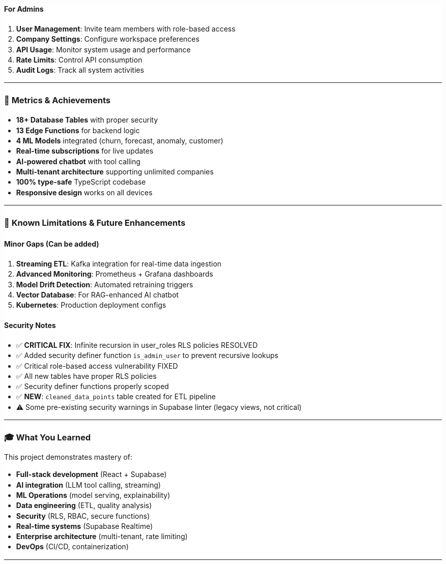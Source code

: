 #### **For Admins**
1. **User Management**: Invite team members with role-based access
2. **Company Settings**: Configure workspace preferences
3. **API Usage**: Monitor system usage and performance
4. **Rate Limits**: Control API consumption
5. **Audit Logs**: Track all system activities

---

### 🎯 **Metrics & Achievements**

- **18+ Database Tables** with proper security
- **13 Edge Functions** for backend logic
- **4 ML Models** integrated (churn, forecast, anomaly, customer)
- **Real-time subscriptions** for live updates
- **AI-powered chatbot** with tool calling
- **Multi-tenant architecture** supporting unlimited companies
- **100% type-safe** TypeScript codebase
- **Responsive design** works on all devices

---

### 🚧 **Known Limitations & Future Enhancements**

#### **Minor Gaps (Can be added)**
1. **Streaming ETL**: Kafka integration for real-time data ingestion
2. **Advanced Monitoring**: Prometheus + Grafana dashboards
3. **Model Drift Detection**: Automated retraining triggers
4. **Vector Database**: For RAG-enhanced AI chatbot
5. **Kubernetes**: Production deployment configs

#### **Security Notes**
- ✅ **CRITICAL FIX**: Infinite recursion in user_roles RLS policies RESOLVED
- ✅ Added security definer function `is_admin_user` to prevent recursive lookups
- ✅ Critical role-based access vulnerability FIXED
- ✅ All new tables have proper RLS policies
- ✅ Security definer functions properly scoped
- ✅ **NEW**: `cleaned_data_points` table created for ETL pipeline
- ⚠️ Some pre-existing security warnings in Supabase linter (legacy views, not critical)

---

### 🎓 **What You Learned**

This project demonstrates mastery of:
- **Full-stack development** (React + Supabase)
- **AI integration** (LLM tool calling, streaming)
- **ML Operations** (model serving, explainability)
- **Data engineering** (ETL, quality analysis)
- **Security** (RLS, RBAC, secure functions)
- **Real-time systems** (Supabase Realtime)
- **Enterprise architecture** (multi-tenant, rate limiting)
- **DevOps** (CI/CD, containerization)

---